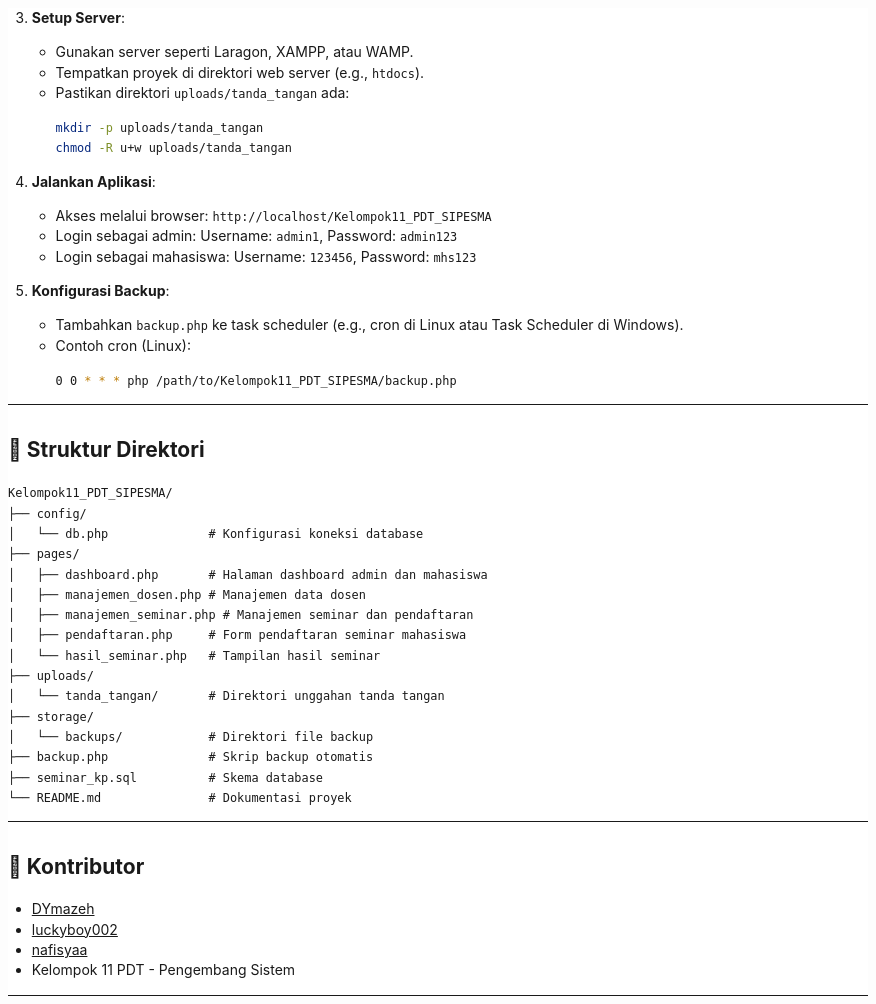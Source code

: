 3. **Setup Server**:
   - Gunakan server seperti Laragon, XAMPP, atau WAMP.
   - Tempatkan proyek di direktori web server (e.g., `htdocs`).
   - Pastikan direktori `uploads/tanda_tangan` ada:
     ```bash
     mkdir -p uploads/tanda_tangan
     chmod -R u+w uploads/tanda_tangan
     ```

4. **Jalankan Aplikasi**:
   - Akses melalui browser: `http://localhost/Kelompok11_PDT_SIPESMA`
   - Login sebagai admin: Username: `admin1`, Password: `admin123`
   - Login sebagai mahasiswa: Username: `123456`, Password: `mhs123`

5. **Konfigurasi Backup**:
   - Tambahkan `backup.php` ke task scheduler (e.g., cron di Linux atau Task Scheduler di Windows).
   - Contoh cron (Linux):
     ```bash
     0 0 * * * php /path/to/Kelompok11_PDT_SIPESMA/backup.php
     ```

---

## 📂 Struktur Direktori
```
Kelompok11_PDT_SIPESMA/
├── config/
│   └── db.php              # Konfigurasi koneksi database
├── pages/
│   ├── dashboard.php       # Halaman dashboard admin dan mahasiswa
│   ├── manajemen_dosen.php # Manajemen data dosen
│   ├── manajemen_seminar.php # Manajemen seminar dan pendaftaran
│   ├── pendaftaran.php     # Form pendaftaran seminar mahasiswa
│   └── hasil_seminar.php   # Tampilan hasil seminar
├── uploads/
│   └── tanda_tangan/       # Direktori unggahan tanda tangan
├── storage/
│   └── backups/            # Direktori file backup
├── backup.php              # Skrip backup otomatis
├── seminar_kp.sql          # Skema database
└── README.md               # Dokumentasi proyek
```

---

## 👥 Kontributor
- [DYmazeh](https://github.com/DYmazeh)
- [luckyboy002](https://github.com/luckyboy002) 
- [nafisyaa](https://github.com/nafisyaa)
- Kelompok 11 PDT - Pengembang Sistem

---
